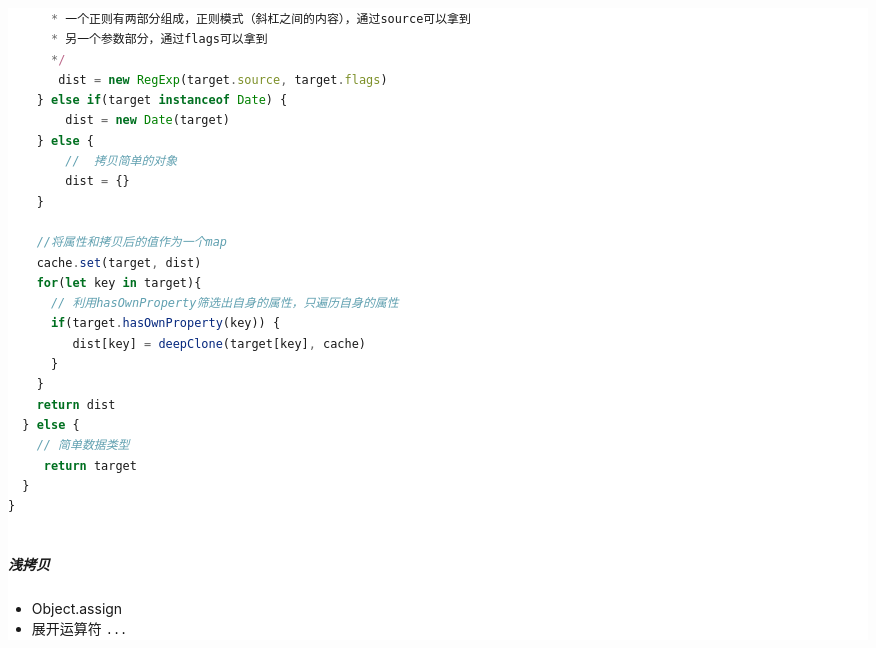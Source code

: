 ```javascript
      * 一个正则有两部分组成，正则模式（斜杠之间的内容），通过source可以拿到
      * 另一个参数部分，通过flags可以拿到
      */
       dist = new RegExp(target.source, target.flags)
    } else if(target instanceof Date) {
  		dist = new Date(target)
  	} else {
        //  拷贝简单的对象
        dist = {}
    }
      
    //将属性和拷贝后的值作为一个map
    cache.set(target, dist)
    for(let key in target){
      // 利用hasOwnProperty筛选出自身的属性，只遍历自身的属性
      if(target.hasOwnProperty(key)) {
         dist[key] = deepClone(target[key], cache)
      }
    }
    return dist
  } else {
    // 简单数据类型
     return target
  }
}



```

##### 浅拷贝

- Object.assign
- 展开运算符 `...`


